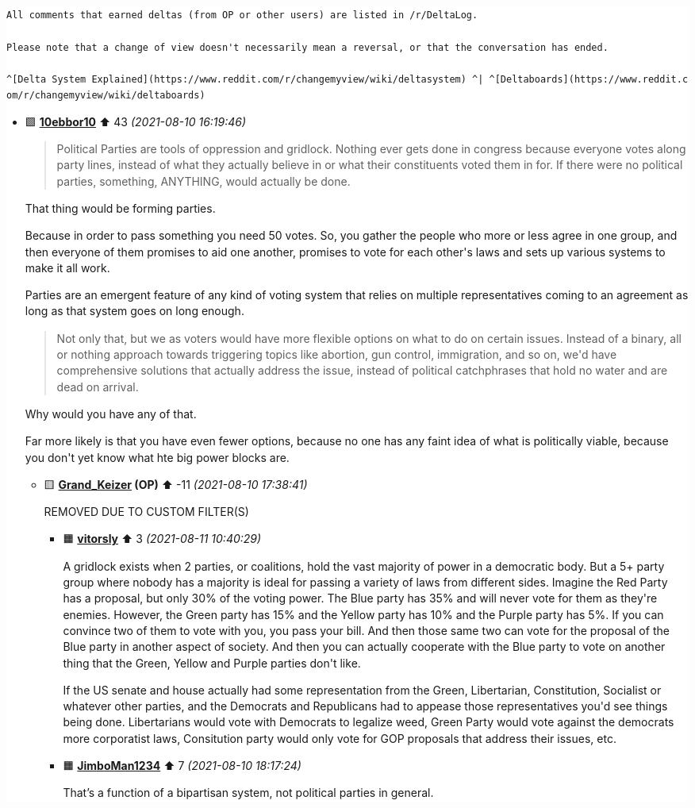 	All comments that earned deltas (from OP or other users) are listed in /r/DeltaLog.

	Please note that a change of view doesn't necessarily mean a reversal, or that the conversation has ended.

	^[Delta System Explained](https://www.reddit.com/r/changemyview/wiki/deltasystem) ^| ^[Deltaboards](https://www.reddit.com/r/changemyview/wiki/deltaboards)

* 🟩 **[10ebbor10](https://www.reddit.com/user/10ebbor10)** ⬆️ 43 _(2021-08-10 16:19:46)_

	>Political Parties are tools of oppression and gridlock. Nothing ever gets done in congress because everyone votes along party lines, instead of what they actually believe in or what their constituents voted them in for. If there were no political parties, something, ANYTHING, would actually be done. 

	That thing would be forming parties.

	Because in order to pass something you need 50 votes. So, you gather the people who more or less agree in one group, and then everyone of them promises to aid one another, promises to vote for each other's laws and sets up various systems to make it all work.

	Parties are an emergent feature of any kind of voting system that relies on multiple representatives coming to an agreement as long as that system goes on long enough.

	> Not only that, but we as voters would have more flexible options on what to do on certain issues. Instead of a binary, all or nothing approach towards triggering topics like abortion, gun control, immigration, and so on, we'd have comprehensive solutions that actually address the issue, instead of political catchphrases that hold no water and are dead on arrival.

	Why would you have any of that. 

	Far more likely is that you have even fewer options, because no one has any faint idea of what is politically viable, because you don't yet know what hte big power blocks are.

	* 🟨 **[Grand_Keizer](https://www.reddit.com/user/Grand_Keizer) (OP)** ⬆️ -11 _(2021-08-10 17:38:41)_

		REMOVED DUE TO CUSTOM FILTER(S)

		* 🟧 **[vitorsly](https://www.reddit.com/user/vitorsly)** ⬆️ 3 _(2021-08-11 10:40:29)_

			A gridlock exists when 2 parties, or coalitions, hold the vast majority of power in a democratic body. But a 5+ party group where nobody has a majority is ideal for passing a variety of laws from different sides. Imagine the Red Party has a proposal, but only 30% of the voting power. The Blue party has 35% and will never vote for them as they're enemies. However, the Green party has 15% and the Yellow party has 10% and the Purple party has 5%. If you can convince two of them to vote with you, you pass your bill. And then those same two can vote for the proposal of the Blue party in another aspect of society. And then you can actually cooperate with the Blue party to vote on another thing that the Green, Yellow and Purple parties don't like. 
			
			If the US senate and house actually had some representation from the Green, Libertarian, Constitution, Socialist or whatever other parties, and the Democrats and Republicans had to appease those representatives you'd see things being done. Libertarians would vote with Democrats to legalize weed, Green Party would vote against the democrats more corporatist laws, Consitution party would only vote for GOP proposals that address their issues, etc.

		* 🟧 **[JimboMan1234](https://www.reddit.com/user/JimboMan1234)** ⬆️ 7 _(2021-08-10 18:17:24)_

			That’s a function of a bipartisan system, not political parties in general. 
			